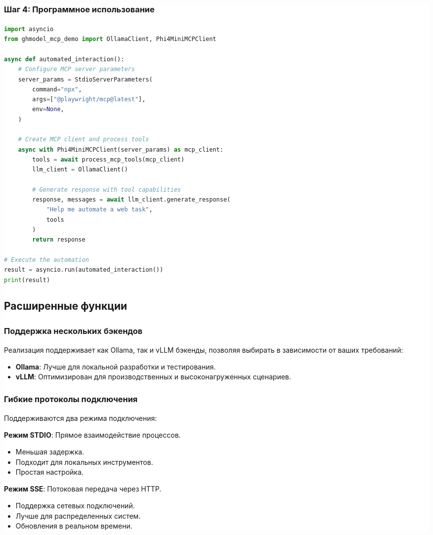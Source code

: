 ### Шаг 4: Программное использование

```python
import asyncio
from ghmodel_mcp_demo import OllamaClient, Phi4MiniMCPClient

async def automated_interaction():
    # Configure MCP server parameters
    server_params = StdioServerParameters(
        command="npx",
        args=["@playwright/mcp@latest"],
        env=None,
    )
    
    # Create MCP client and process tools
    async with Phi4MiniMCPClient(server_params) as mcp_client:
        tools = await process_mcp_tools(mcp_client)
        llm_client = OllamaClient()
        
        # Generate response with tool capabilities
        response, messages = await llm_client.generate_response(
            "Help me automate a web task",
            tools
        )
        return response

# Execute the automation
result = asyncio.run(automated_interaction())
print(result)
```

## Расширенные функции

### Поддержка нескольких бэкендов

Реализация поддерживает как Ollama, так и vLLM бэкенды, позволяя выбирать в зависимости от ваших требований:

- **Ollama**: Лучше для локальной разработки и тестирования.
- **vLLM**: Оптимизирован для производственных и высоконагруженных сценариев.

### Гибкие протоколы подключения

Поддерживаются два режима подключения:

**Режим STDIO**: Прямое взаимодействие процессов.
- Меньшая задержка.
- Подходит для локальных инструментов.
- Простая настройка.

**Режим SSE**: Потоковая передача через HTTP.
- Поддержка сетевых подключений.
- Лучше для распределенных систем.
- Обновления в реальном времени.
